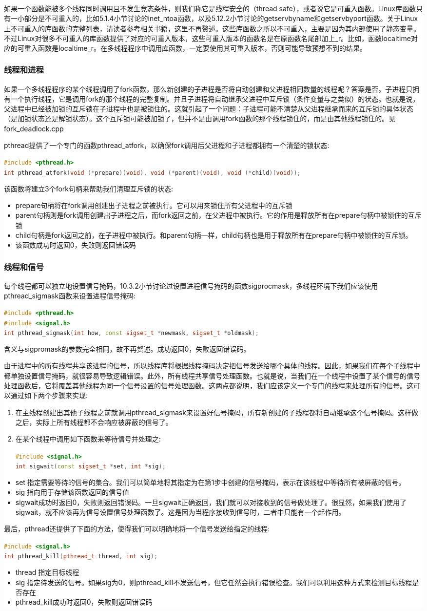 如果一个函数能被多个线程同时调用且不发生竞态条件，则我们称它是线程安全的（thread safe），或者说它是可重入函数。Linux库函数只有一小部分是不可重入的，比如5.1.4小节讨论的inet_ntoa函数，以及5.12.2小节讨论的getservbyname和getservbyport函数。关于Linux上不可重入的库函数的完整列表，请读者参考相关书籍，这里不再赘述。这些库函数之所以不可重入，主要是因为其内部使用了静态变量。不过Linux对很多不可重入的库函数提供了对应的可重入版本，这些可重入版本的函数名是在原函数名尾部加上_r。比如，函数localtime对应的可重入函数是localtime_r。在多线程程序中调用库函数，一定要使用其可重入版本，否则可能导致预想不到的结果。

### 线程和进程

如果一个多线程程序的某个线程调用了fork函数，那么新创建的子进程是否将自动创建和父进程相同数量的线程呢？答案是否。子进程只拥有一个执行线程，它是调用fork的那个线程的完整复制。并且子进程将自动继承父进程中互斥锁（条件变量与之类似）的状态。也就是说，父进程中已经被加锁的互斥锁在子进程中也是被锁住的。这就引起了一个问题：子进程可能不清楚从父进程继承而来的互斥锁的具体状态（是加锁状态还是解锁状态）。这个互斥锁可能被加锁了，但并不是由调用fork函数的那个线程锁住的，而是由其他线程锁住的。见fork_deadlock.cpp

pthread提供了一个专门的函数pthread_atfork，以确保fork调用后父进程和子进程都拥有一个清楚的锁状态:

```cpp
#include <pthread.h>
int pthread_atfork(void (*prepare)(void), void (*parent)(void), void (*child)(void));
```

该函数将建立3个fork句柄来帮助我们清理互斥锁的状态:

- prepare句柄将在fork调用创建出子进程之前被执行。它可以用来锁住所有父进程中的互斥锁
- parent句柄则是fork调用创建出子进程之后，而fork返回之前，在父进程中被执行。它的作用是释放所有在prepare句柄中被锁住的互斥锁
- child句柄是fork返回之前，在子进程中被执行。和parent句柄一样，child句柄也是用于释放所有在prepare句柄中被锁住的互斥锁。
- 该函数成功时返回0，失败则返回错误码

### 线程和信号

每个线程都可以独立地设置信号掩码，10.3.2小节讨论过设置进程信号掩码的函数sigprocmask，多线程环境下我们应该使用pthread_sigmask函数来设置进程信号掩码:

```cpp
#include <pthread.h>
#include <signal.h>
int pthread_sigmask(int how, const sigset_t *newmask, sigset_t *oldmask);
```

含义与sigpromask的参数完全相同，故不再赘述。成功返回0，失败返回错误码。

由于进程中的所有线程共享该进程的信号，所以线程库将根据线程掩码决定把信号发送给哪个具体的线程。因此，如果我们在每个子线程中都单独设置信号掩码，就很容易导致逻辑错误。此外，所有线程共享信号处理函数。也就是说，当我们在一个线程中设置了某个信号的信号处理函数后，它将覆盖其他线程为同一个信号设置的信号处理函数。这两点都说明，我们应该定义一个专门的线程来处理所有的信号。这可以通过如下两个步骤来实现:

1. 在主线程创建出其他子线程之前就调用pthread_sigmask来设置好信号掩码，所有新创建的子线程都将自动继承这个信号掩码。这样做之后，实际上所有线程都不会响应被屏蔽的信号了。
2. 在某个线程中调用如下函数来等待信号并处理之:

    ```cpp
    #include <signal.h>
    int sigwait(const sigset_t *set, int *sig);
    ```

- set 指定需要等待的信号的集合。我们可以简单地将其指定为在第1步中创建的信号掩码，表示在该线程中等待所有被屏蔽的信号。
- sig 指向用于存储该函数返回的信号值
- sigwait成功时返回0，失败则返回错误码。一旦sigwait正确返回，我们就可以对接收到的信号做处理了。很显然，如果我们使用了sigwait，就不应该再为信号设置信号处理函数了。这是因为当程序接收到信号时，二者中只能有一个起作用。

最后，pthread还提供了下面的方法，使得我们可以明确地将一个信号发送给指定的线程:

```cpp
#include <signal.h>
int pthread_kill(pthread_t thread, int sig);
```

- thread 指定目标线程
- sig 指定待发送的信号。如果sig为0，则pthread_kill不发送信号，但它任然会执行错误检查。我们可以利用这种方式来检测目标线程是否存在
- pthread_kill成功时返回0，失败则返回错误码

[^7]: Bradford Nichols，Dick Buttlar，Jackie Farrell. Pthreads Programming\[M].Sebastopol，CA：O'Reilly＆Associates，Inc.，1996
